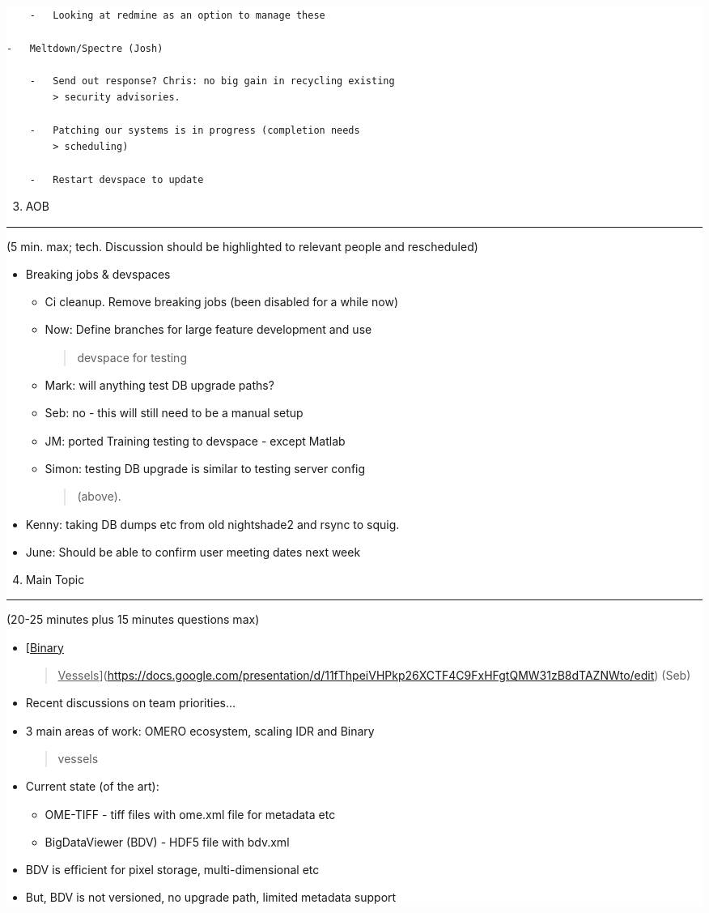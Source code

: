         -   Looking at redmine as an option to manage these

    -   Meltdown/Spectre (Josh)

        -   Send out response? Chris: no big gain in recycling existing
            > security advisories.

        -   Patching our systems is in progress (completion needs
            > scheduling)

        -   Restart devspace to update

3. AOB
------

(5 min. max; tech. Discussion should be highlighted to relevant people
and rescheduled)

-   Breaking jobs & devspaces

    -   Ci cleanup. Remove breaking jobs (been disabled for a while now)

    -   Now: Define branches for large feature development and use
        > devspace for testing

    -   Mark: will anything test DB upgrade paths?

    -   Seb: no - this will still need to be a manual setup

    -   JM: ported Training testing to devspace - except Matlab

    -   Simon: testing DB upgrade is similar to testing server config
        > (above).

-   Kenny: taking DB dumps etc from old nightshade2 and rsync to squig.

-   June: Should be able to confirm user meeting dates next week

4. Main Topic
-------------

(20-25 minutes plus 15 minutes questions max)

-   [<u>Binary
    > Vessels</u>](https://docs.google.com/presentation/d/11fThpeiVHPkp26XCTF4C9FxHFgtQMW31zB8dTAZNWto/edit)
    > (Seb)

-   Recent discussions on team priorities…

-   3 main areas of work: OMERO ecosystem, scaling IDR and Binary
    > vessels

-   Current state (of the art):

    -   OME-TIFF - tiff files with ome.xml file for metadata etc

    -   BigDataViewer (BDV) - HDF5 file with bdv.xml

-   BDV is efficient for pixel storage, multi-dimensional etc

-   But, BDV is not versioned, no upgrade path, limited metadata support
